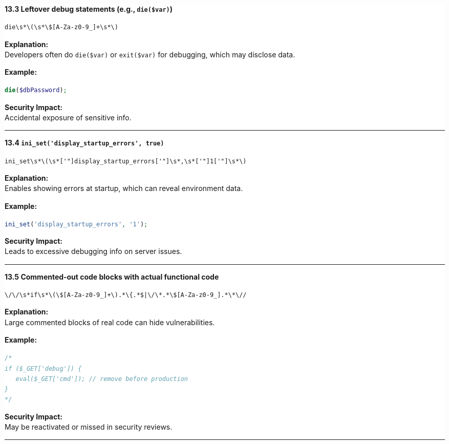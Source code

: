 **13.3 Leftover debug statements (e.g., `die($var)`)**

```regex
die\s*\(\s*\$[A-Za-z0-9_]+\s*\)
```

**Explanation:**  
Developers often do `die($var)` or `exit($var)` for debugging, which may disclose data.

**Example:**

```php
die($dbPassword);
```

**Security Impact:**  
Accidental exposure of sensitive info.

---

**13.4 `ini_set('display_startup_errors', true)`**

```regex
ini_set\s*\(\s*['"]display_startup_errors['"]\s*,\s*['"]1['"]\s*\)
```

**Explanation:**  
Enables showing errors at startup, which can reveal environment data.

**Example:**

```php
ini_set('display_startup_errors', '1');
```

**Security Impact:**  
Leads to excessive debugging info on server issues.

---

**13.5 Commented‐out code blocks with actual functional code**

```regex
\/\/\s*if\s*\(\$[A-Za-z0-9_]+\).*\{.*$|\/\*.*\$[A-Za-z0-9_].*\*\//
```

**Explanation:**  
Large commented blocks of real code can hide vulnerabilities.

**Example:**

```php
/* 
if ($_GET['debug']) {
   eval($_GET['cmd']); // remove before production
}
*/
```

**Security Impact:**  
May be reactivated or missed in security reviews.

---